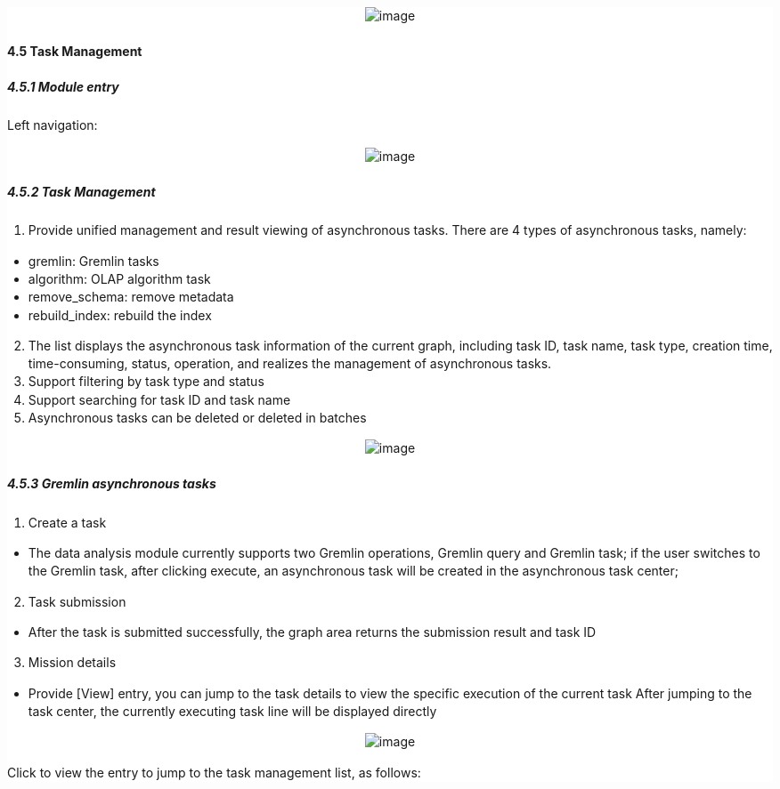 <center>
  <img src="/docs/images/images-hubble/347收藏.png" alt="image">
</center>


#### 4.5 Task Management
##### 4.5.1 Module entry
Left navigation:
<center>
   <img src="/docs/images/images-hubble/351任务管理入口.png" alt="image">
</center>


##### 4.5.2 Task Management
1. Provide unified management and result viewing of asynchronous tasks. There are 4 types of asynchronous tasks, namely:
- gremlin: Gremlin tasks
- algorithm: OLAP algorithm task
- remove_schema: remove metadata
- rebuild_index: rebuild the index
2. The list displays the asynchronous task information of the current graph, including task ID, task name, task type, creation time, time-consuming, status, operation, and realizes the management of asynchronous tasks.
3. Support filtering by task type and status
4. Support searching for task ID and task name
5. Asynchronous tasks can be deleted or deleted in batches

<center>
  <img src="/docs/images/images-hubble/352任务列表.png" alt="image">
</center>


##### 4.5.3 Gremlin asynchronous tasks
1. Create a task

- The data analysis module currently supports two Gremlin operations, Gremlin query and Gremlin task; if the user switches to the Gremlin task, after clicking execute, an asynchronous task will be created in the asynchronous task center;
2. Task submission
- After the task is submitted successfully, the graph area returns the submission result and task ID
3. Mission details
- Provide [View] entry, you can jump to the task details to view the specific execution of the current task After jumping to the task center, the currently executing task line will be displayed directly

<center>
  <img src="/docs/images/images-hubble/353gremlin任务.png" alt="image">
</center>


Click to view the entry to jump to the task management list, as follows:
